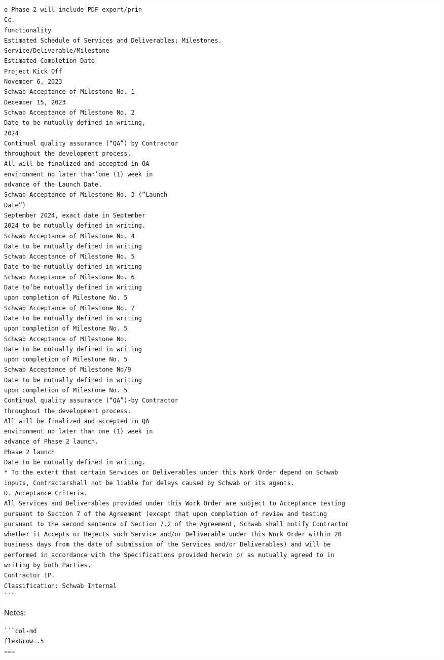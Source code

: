 ````col
o Phase 2 will include PDF export/prin  
Cc.  
functionality  
Estimated Schedule of Services and Deliverables; Milestones.  
Service/Deliverable/Milestone  
Estimated Completion Date  
Project Kick Off  
November 6, 2023  
Schwab Acceptance of Milestone No. 1  
December 15, 2023  
Schwab Acceptance of Milestone No. 2  
Date to be mutually defined in writing,
2024  
Continual quality assurance (“QA”) by Contractor
throughout the development process.  
All will be finalized and accepted in QA
environment no later than’one (1) week in
advance of the Launch Date.  
Schwab Acceptance of Milestone No. 3 (“Launch
Date”)  
September 2024, exact date in September
2024 to be mutually defined in writing.  
Schwab Acceptance of Milestone No. 4  
Date to be mutually defined in writing  
Schwab Acceptance of Milestone No. 5  
Date to-be-mutually defined in writing  
Schwab Acceptance of Milestone No. 6  
Date to’be mutually defined in writing
upon completion of Milestone No. 5  
Schwab Acceptance of Milestone No. 7  
Date to be mutually defined in writing
upon completion of Milestone No. 5  
Schwab Acceptance of Milestone No.  
Date to be mutually defined in writing
upon completion of Milestone No. 5  
Schwab Acceptance of Milestone No/9  
Date to be mutually defined in writing
upon completion of Milestone No. 5  
Continual quality assurance (“QA”)-by Contractor
throughout the development process.  
All will be finalized and accepted in QA
environment no later than one (1) week in
advance of Phase 2 launch.  
Phase 2 launch  
Date to be mutually defined in writing.  
* To the extent that certain Services or Deliverables under this Work Order depend on Schwab
inputs, Contractarshall not be liable for delays caused by Schwab or its agents.  
D. Acceptance Criteria.  
All Services and Deliverables provided under this Work Order are subject to Acceptance testing
pursuant to Section 7 of the Agreement (except that upon completion of review and testing
pursuant to the second sentence of Section 7.2 of the Agreement, Schwab shall notify Contractor
whether it Accepts or Rejects such Service and/or Deliverable under this Work Order within 20
business days from the date of submission of the Services and/or Deliverables) and will be
performed in accordance with the Specifications provided herein or as mutually agreed to in
writing by both Parties.  
Contractor IP.  
Classification: Schwab Internal  
```
````
Notes:    
````col
```col-md
flexGrow=.5
===
````